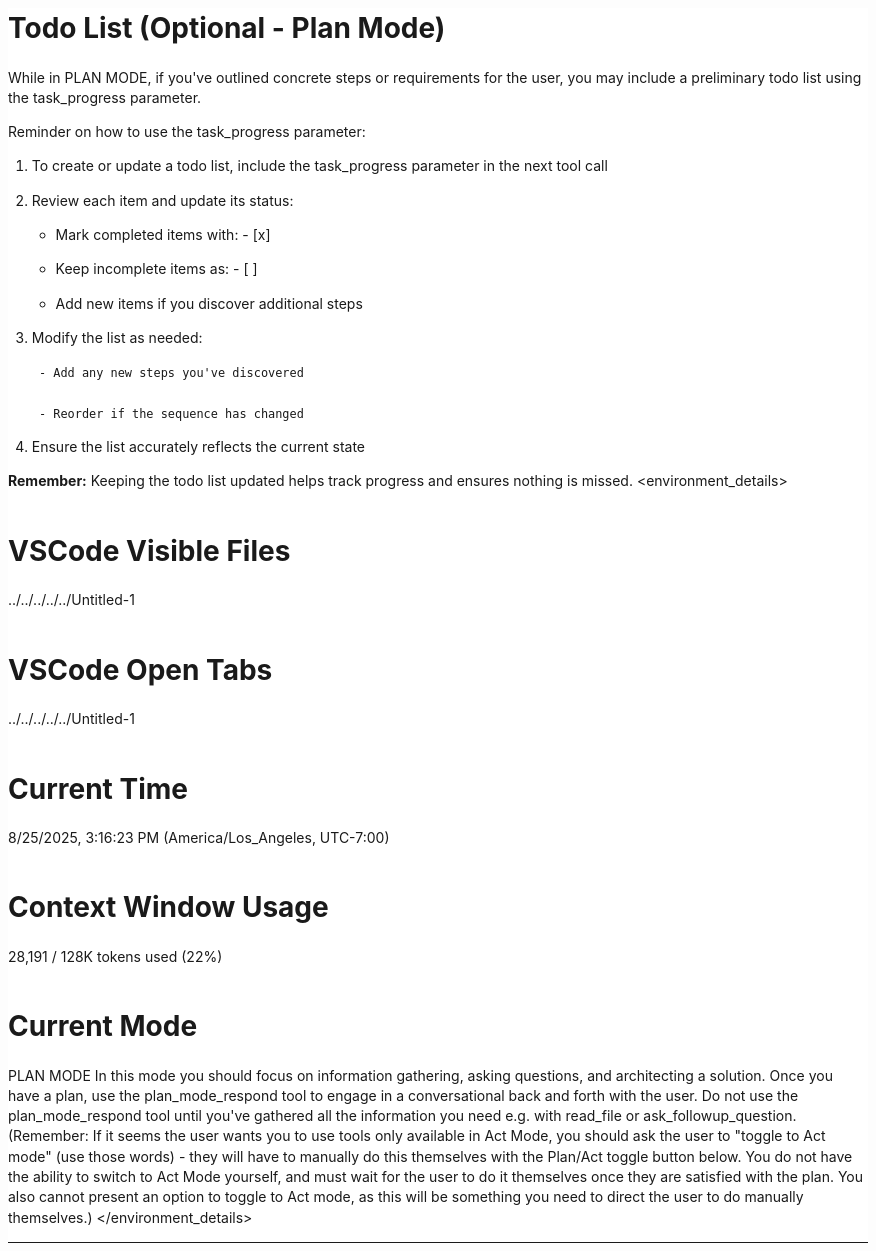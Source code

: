 # Todo List (Optional - Plan Mode)



While in PLAN MODE, if you've outlined concrete steps or requirements for the user, you may include a preliminary todo list using the task_progress parameter.

Reminder on how to use the task_progress parameter:



1. To create or update a todo list, include the task_progress parameter in the next tool call

2. Review each item and update its status:

   - Mark completed items with: - [x]

   - Keep incomplete items as: - [ ]

   - Add new items if you discover additional steps

3. Modify the list as needed:

		- Add any new steps you've discovered

		- Reorder if the sequence has changed

4. Ensure the list accurately reflects the current state



**Remember:** Keeping the todo list updated helps track progress and ensures nothing is missed.
<environment_details>
# VSCode Visible Files
../../../../../Untitled-1

# VSCode Open Tabs
../../../../../Untitled-1

# Current Time
8/25/2025, 3:16:23 PM (America/Los_Angeles, UTC-7:00)

# Context Window Usage
28,191 / 128K tokens used (22%)

# Current Mode
PLAN MODE
In this mode you should focus on information gathering, asking questions, and architecting a solution. Once you have a plan, use the plan_mode_respond tool to engage in a conversational back and forth with the user. Do not use the plan_mode_respond tool until you've gathered all the information you need e.g. with read_file or ask_followup_question.
(Remember: If it seems the user wants you to use tools only available in Act Mode, you should ask the user to "toggle to Act mode" (use those words) - they will have to manually do this themselves with the Plan/Act toggle button below. You do not have the ability to switch to Act Mode yourself, and must wait for the user to do it themselves once they are satisfied with the plan. You also cannot present an option to toggle to Act mode, as this will be something you need to direct the user to do manually themselves.)
</environment_details>

---
